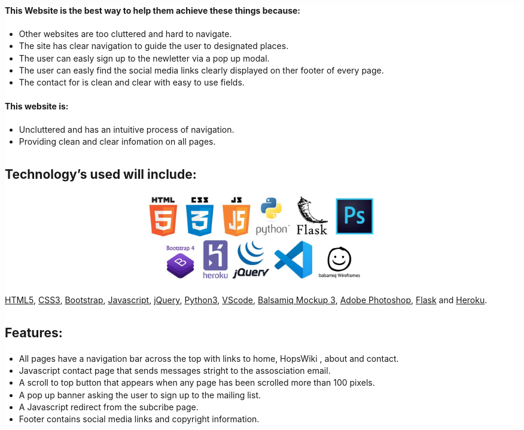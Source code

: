 
#### This Website is the best way to help them achieve these things because:
* Other websites are too cluttered and hard to navigate.
* The site has clear navigation to guide the user to designated places.
* The user can easly sign up to the newletter via a pop up modal.
* The user can easly find the social media links clearly displayed on ther footer of every page.
* The contact for is clean and clear with easy to use fields.


#### This website is:
* Uncluttered and has an intuitive process of navigation.
* Providing clean and clear infomation on all pages.

## Technology’s used will include:
<div align="center">
   <img width="45%" height:auto;" src="static/media/techlogos.jpg" alt="tech logo image"/>
 </div>
                                                                                
[HTML5](https://en.wikipedia.org/wiki/HTML5), [CSS3](https://en.wikipedia.org/wiki/Cascading_Style_Sheets), [Bootstrap](https://getbootstrap.com/), [Javascript](https://en.wikipedia.org/wiki/JavaScript), [jQuery](https://jquery.com/), [Python3](https://www.python.org/), [VScode](https://code.visualstudio.com/), [Balsamiq Mockup 3](https://balsamiq.com/wireframes/desktop/), [Adobe Photoshop](https://www.adobe.com/uk/products/photoshop.html?gclid=EAIaIQobChMIzNru2Myo6AIVF-DtCh28Fgn0EAAYASAAEgKkdvD_BwE&sdid=88X75SKR&mv=search&ef_id=EAIaIQobChMIzNru2Myo6AIVF-DtCh28Fgn0EAAYASAAEgKkdvD_BwE:G:s&s_kwcid=AL!3085!3!394411736356!e!!g!!photoshop),
[Flask](https://flask.palletsprojects.com/en/1.1.x/) and [Heroku](https://www.heroku.com/).
##

## Features:
* All pages have a navigation bar across the top with links to home, HopsWiki , about and contact.
* Javascript contact page that sends messages stright to the assosciation email.
* A scroll to top button that appears when any page has been scrolled more than 100 pixels.
* A pop up banner asking the user to sign up to the mailing list.
* A Javascript redirect from the subcribe page.
* Footer contains social media links and copyright information.

